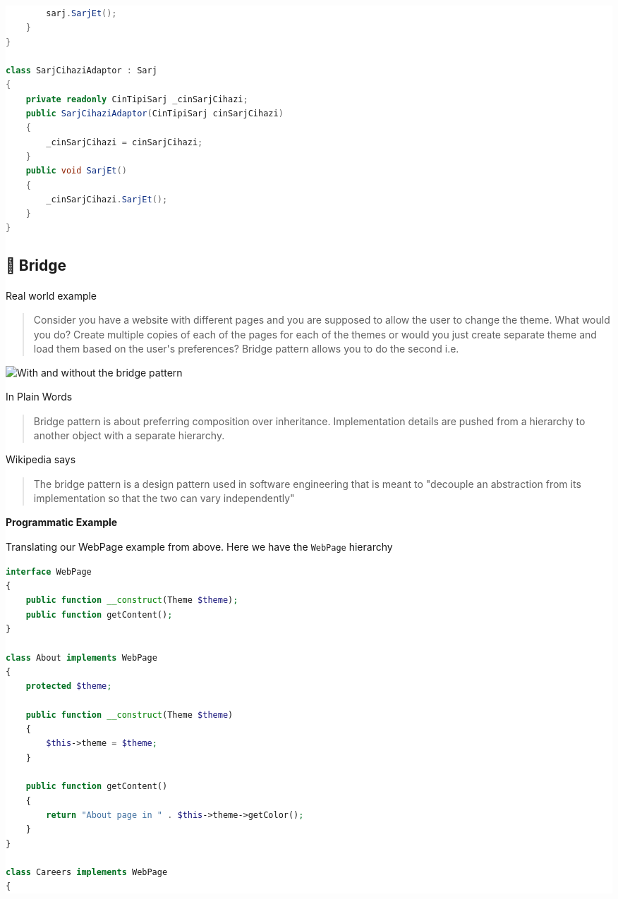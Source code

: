 ```csharp
		sarj.SarjEt();
	}
}

class SarjCihaziAdaptor : Sarj
{
	private readonly CinTipiSarj _cinSarjCihazi;
	public SarjCihaziAdaptor(CinTipiSarj cinSarjCihazi)
	{
		_cinSarjCihazi = cinSarjCihazi;
	}
	public void SarjEt()
	{
		_cinSarjCihazi.SarjEt();
	}
}
```



🚡 Bridge
------
Real world example
> Consider you have a website with different pages and you are supposed to allow the user to change the theme. What would you do? Create multiple copies of each of the pages for each of the themes or would you just create separate theme and load them based on the user's preferences? Bridge pattern allows you to do the second i.e.

![With and without the bridge pattern](https://cloud.githubusercontent.com/assets/11269635/23065293/33b7aea0-f515-11e6-983f-98823c9845ee.png)

In Plain Words
> Bridge pattern is about preferring composition over inheritance. Implementation details are pushed from a hierarchy to another object with a separate hierarchy.

Wikipedia says
> The bridge pattern is a design pattern used in software engineering that is meant to "decouple an abstraction from its implementation so that the two can vary independently"

**Programmatic Example**

Translating our WebPage example from above. Here we have the `WebPage` hierarchy

```php
interface WebPage
{
    public function __construct(Theme $theme);
    public function getContent();
}

class About implements WebPage
{
    protected $theme;

    public function __construct(Theme $theme)
    {
        $this->theme = $theme;
    }

    public function getContent()
    {
        return "About page in " . $this->theme->getColor();
    }
}

class Careers implements WebPage
{
```